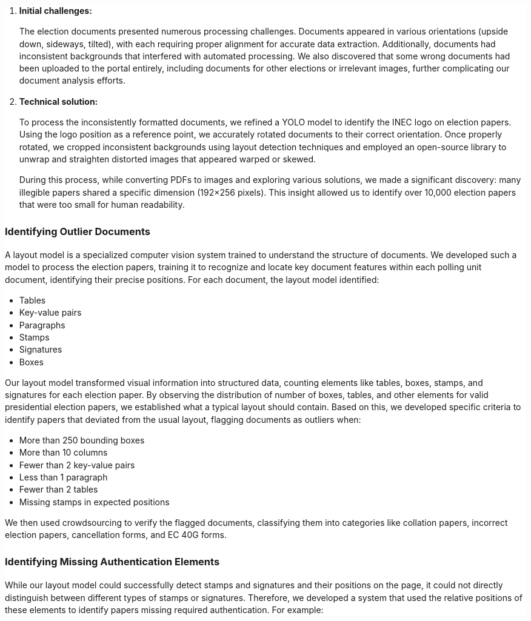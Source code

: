 1. **Initial challenges:**
    
    The election documents presented numerous processing challenges. Documents appeared in various orientations (upside down, sideways, tilted), with each requiring proper alignment for accurate data extraction. Additionally, documents had inconsistent backgrounds that interfered with automated processing. We also discovered that some wrong documents had been uploaded to the portal entirely, including documents for other elections or irrelevant images, further complicating our document analysis efforts.
    
2. **Technical solution:**
    
    To process the inconsistently formatted documents, we refined a YOLO model to identify the INEC logo on election papers. Using the logo position as a reference point, we accurately rotated documents to their correct orientation. Once properly rotated, we cropped inconsistent backgrounds using layout detection techniques and employed an open-source library to unwrap and straighten distorted images that appeared warped or skewed. 
    
    During this process, while converting PDFs to images and exploring various solutions, we made a significant discovery: many illegible papers shared a specific dimension (192×256 pixels). This insight allowed us to identify over 10,000 election papers that were too small for human readability.
    

### Identifying Outlier Documents

A layout model is a specialized computer vision system trained to understand the structure of documents. We developed such a model to process the election papers, training it to recognize and locate key document features within each polling unit document, identifying their precise positions. For each document, the layout model identified:

- Tables
- Key-value pairs
- Paragraphs
- Stamps
- Signatures
- Boxes

Our layout model transformed visual information into structured data, counting elements like tables, boxes, stamps, and signatures for each election paper. By observing the distribution of number of boxes, tables, and other elements for valid presidential election papers, we established what a typical layout should contain. Based on this, we developed specific criteria to identify papers that deviated from the usual layout, flagging documents as outliers when:

- More than 250 bounding boxes
- More than 10 columns
- Fewer than 2 key-value pairs
- Less than 1 paragraph
- Fewer than 2 tables
- Missing stamps in expected positions

We then used crowdsourcing to verify the flagged documents, classifying them into categories like collation papers, incorrect election papers, cancellation forms, and EC 40G forms.

### Identifying Missing Authentication Elements

While our layout model could successfully detect stamps and signatures and their positions on the page, it could not directly distinguish between different types of stamps or signatures. Therefore, we developed a system that used the relative positions of these elements to identify papers missing required authentication. For example:
